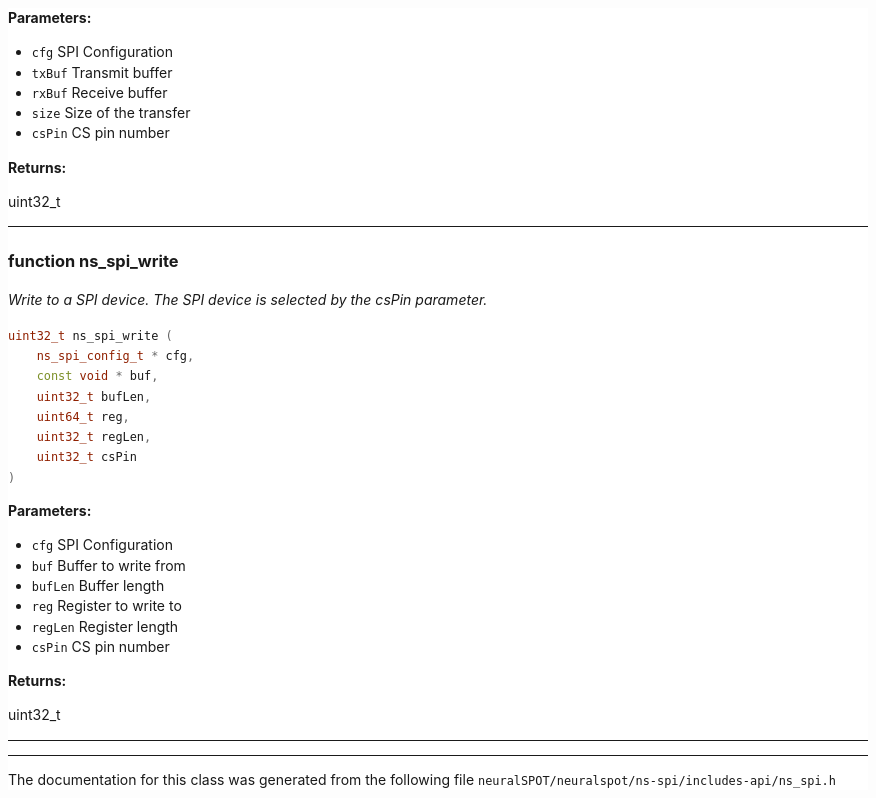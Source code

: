 



**Parameters:**


* `cfg` SPI Configuration 
* `txBuf` Transmit buffer 
* `rxBuf` Receive buffer 
* `size` Size of the transfer 
* `csPin` CS pin number 



**Returns:**

uint32\_t 





        

<hr>



### function ns\_spi\_write 

_Write to a SPI device. The SPI device is selected by the csPin parameter._ 
```C++
uint32_t ns_spi_write (
    ns_spi_config_t * cfg,
    const void * buf,
    uint32_t bufLen,
    uint64_t reg,
    uint32_t regLen,
    uint32_t csPin
) 
```





**Parameters:**


* `cfg` SPI Configuration 
* `buf` Buffer to write from 
* `bufLen` Buffer length 
* `reg` Register to write to 
* `regLen` Register length 
* `csPin` CS pin number 



**Returns:**

uint32\_t 





        

<hr>

------------------------------
The documentation for this class was generated from the following file `neuralSPOT/neuralspot/ns-spi/includes-api/ns_spi.h`

